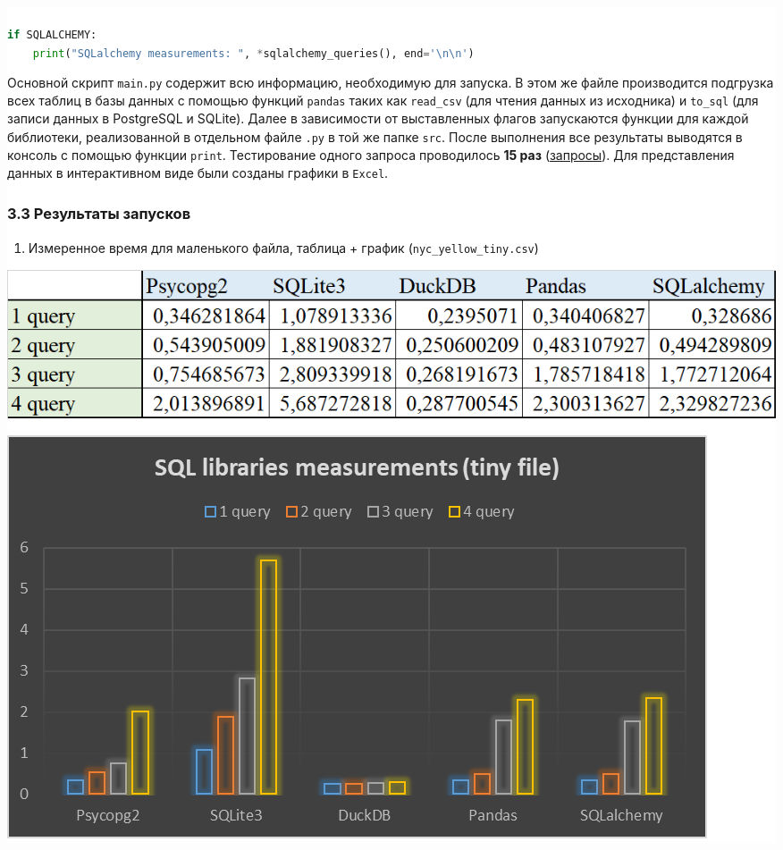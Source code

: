 ```py

if SQLALCHEMY:
    print("SQLalchemy measurements: ", *sqlalchemy_queries(), end='\n\n')
```

Основной скрипт `main.py` содержит всю информацию, необходимую для запуска. В этом же файле производится подгрузка всех таблиц в базы данных с помощью функций `pandas` таких как `read_csv` (для чтения данных из исходника) и `to_sql` (для записи данных в PostgreSQL и SQLite). Далее в зависимости от выставленных флагов запускаются функции для каждой библиотеки, реализованной в отдельном файле `.py` в той же папке `src`. После выполнения все результаты выводятся в консоль с помощью функции `print`. Тестирование одного запроса проводилось **15 раз** ([запросы](#2-измеряемые-запросы)). Для представления данных в интерактивном виде были созданы графики в `Excel`.

### 3.3 Результаты запусков

1. Измеренное время для маленького файла, таблица + график (`nyc_yellow_tiny.csv`)

![](results/images/table_tiny_file.png)

![](results/images/graphs_tiny_file.png)
